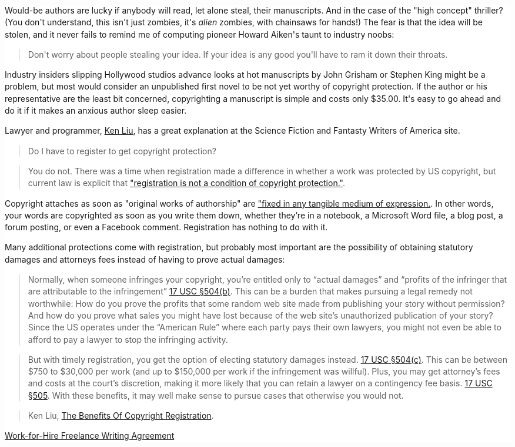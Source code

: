 Would-be authors are lucky if anybody will read, let alone steal, 
their manuscripts. 
And in the case of the "high concept" thriller? 
(You don't understand, this isn't just zombies, it's *alien* zombies, 
with chainsaws for hands!) 
The fear is that the idea will be stolen, 
and it never fails to remind me 
of computing pioneer Howard Aiken's taunt to industry noobs: 

> Don't worry about people stealing your idea. 
> If your idea is any good 
> you'll have to ram it down their throats. 

Industry insiders slipping Hollywood studios 
advance looks at hot manuscripts by John Grisham or Stephen King 
might be a problem, but most would consider 
an unpublished first novel to be not yet worthy of copyright protection. 
If the author or his representative are the least bit concerned, 
copyrighting a manuscript is simple and costs only $35.00. 
It's easy to go ahead and do it if it makes an anxious author sleep easier.

Lawyer and programmer, [Ken Liu](http://kenliu.name/), has a great explanation at the Science Fiction and Fantasty Writers of America site.

> Do I have to register to get copyright protection?

> You do not. There was a time when registration made a difference in whether a work was protected by US copyright, but current law is explicit that ["registration is not a condition of copyright protection."](http://www.copyright.gov/title17/92chap4.html#408). 

Copyright attaches as soon as "original works of authorship" are ["fixed in any tangible medium of expression.](http://www.copyright.gov/title17/92chap1.html#102). In other words, your words are copyrighted as soon as you write them down, whether they’re in a notebook, a Microsoft Word file, a blog post, a forum posting, or even a Facebook comment. Registration has nothing to do with it.

Many additional protections come with registration, but probably most important are the possibility of obtaining statutory damages and attorneys fees instead of having to prove actual damages:

> Normally, when someone infringes your copyright, you’re entitled only to “actual damages” and “profits of the infringer that are attributable to the infringement” [17 USC §504(b)](
http://www.copyright.gov/title17/92chap5.html#504). This can be a burden that makes pursuing a legal remedy not worthwhile: How do you prove the profits that some random web site made from publishing your story without permission? And how do you prove what sales you might have lost because of the web site’s unauthorized publication of your story? Since the US operates under the “American Rule” where each party pays their own lawyers, you might not even be able to afford to pay a lawyer to stop the infringing activity.

> But with timely registration, you get the option of electing statutory damages instead. [17 USC §504(c)](http://www.copyright.gov/title17/92chap5.html#504). This can be between $750 to $30,000 per work (and up to $150,000 per work if the infringement was willful). Plus, you may get attorney’s fees and costs at the court’s discretion, making it more likely that you can retain a lawyer on a contingency fee basis. [17 USC §505](http://www.copyright.gov/title17/92chap5.html#505). With these benefits, it may well make sense to pursue cases that otherwise you would not.

> Ken Liu, [The Benefits Of Copyright Registration](http://www.sfwa.org/2013/02/the-benefits-of-copyright-registration/).

[Work-for-Hire Freelance Writing Agreement](http://www.docracy.com/0s38bg2lkok/work-for-hire-freelance-writing-agreement-1)

